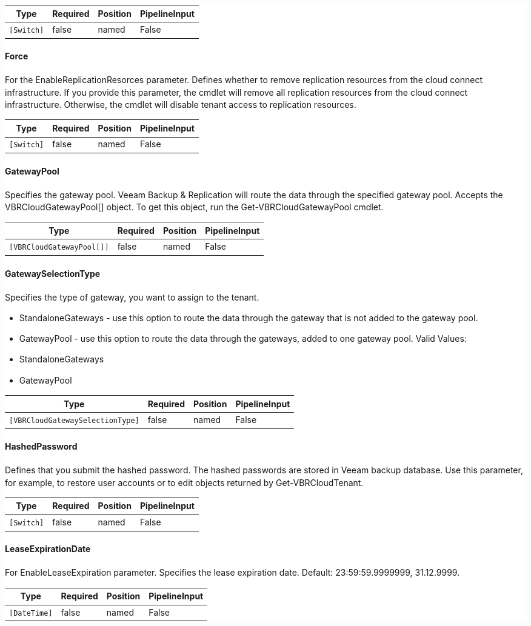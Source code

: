 |Type      |Required|Position|PipelineInput|
|----------|--------|--------|-------------|
|`[Switch]`|false   |named   |False        |

#### **Force**
For the EnableReplicationResorces parameter. Defines whether to remove replication resources from the cloud connect infrastructure. If you provide this parameter, the cmdlet will remove all replication resources from the cloud connect infrastructure.  Otherwise, the cmdlet will disable tenant access to replication resources.

|Type      |Required|Position|PipelineInput|
|----------|--------|--------|-------------|
|`[Switch]`|false   |named   |False        |

#### **GatewayPool**
Specifies the gateway pool. Veeam Backup & Replication will route the data through the specified gateway pool. Accepts the VBRCloudGatewayPool[] object. To get this object, run the Get-VBRCloudGatewayPool cmdlet.

|Type                     |Required|Position|PipelineInput|
|-------------------------|--------|--------|-------------|
|`[VBRCloudGatewayPool[]]`|false   |named   |False        |

#### **GatewaySelectionType**
Specifies the type of gateway, you want to assign to the tenant.
* StandaloneGateways - use this option to route the data through the gateway that is not added to the gateway pool.
* GatewayPool - use this option to route the data through the gateways, added to one gateway pool.
Valid Values:

* StandaloneGateways
* GatewayPool

|Type                            |Required|Position|PipelineInput|
|--------------------------------|--------|--------|-------------|
|`[VBRCloudGatewaySelectionType]`|false   |named   |False        |

#### **HashedPassword**
Defines that you submit the hashed password. The hashed passwords are stored in Veeam backup database. Use this parameter, for example, to restore user accounts or to edit objects returned by Get-VBRCloudTenant.

|Type      |Required|Position|PipelineInput|
|----------|--------|--------|-------------|
|`[Switch]`|false   |named   |False        |

#### **LeaseExpirationDate**
For EnableLeaseExpiration parameter. Specifies the lease expiration date. Default: 23:59:59.9999999, 31.12.9999.

|Type        |Required|Position|PipelineInput|
|------------|--------|--------|-------------|
|`[DateTime]`|false   |named   |False        |
